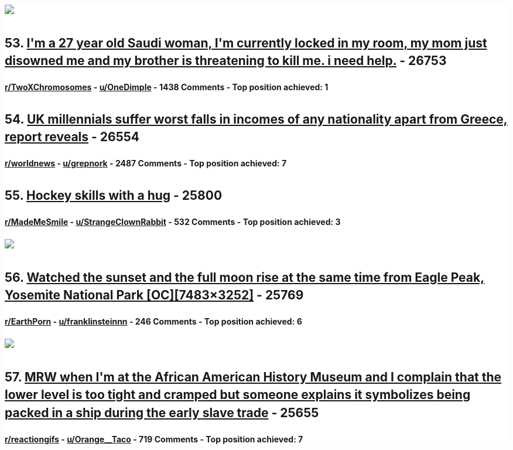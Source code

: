 <a href="https://www.avclub.com/joel-mchale-says-e-told-him-to-lay-off-the-kardashians-1823132555"><img src="https://b.thumbs.redditmedia.com/wgHK9Jqj77jHvjJd9tEQdkUXvuccMqPJvP3gpAXTjzA.jpg"></img></a>

## 53. [I'm a 27 year old Saudi woman, I'm currently locked in my room, my mom just disowned me and my brother is threatening to kill me. i need help.](http://reddit.com/r/TwoXChromosomes/comments/7yl9oz/im_a_27_year_old_saudi_woman_im_currently_locked/) - 26753
#### [r/TwoXChromosomes](http://reddit.com/r/TwoXChromosomes) - [u/OneDimple](http://reddit.com/u/OneDimple) - 1438 Comments - Top position achieved: 1

## 54. [UK millennials suffer worst falls in incomes of any nationality apart from Greece, report reveals](http://reddit.com/r/worldnews/comments/7ymisn/uk_millennials_suffer_worst_falls_in_incomes_of/) - 26554
#### [r/worldnews](http://reddit.com/r/worldnews) - [u/grepnork](http://reddit.com/u/grepnork) - 2487 Comments - Top position achieved: 7

## 55. [Hockey skills with a hug](http://reddit.com/r/MadeMeSmile/comments/7ypia0/hockey_skills_with_a_hug/) - 25800
#### [r/MadeMeSmile](http://reddit.com/r/MadeMeSmile) - [u/StrangeClownRabbit](http://reddit.com/u/StrangeClownRabbit) - 532 Comments - Top position achieved: 3

<a href="https://i.imgur.com/4LkyQlp.gifv"><img src="https://b.thumbs.redditmedia.com/LKy476glQ2LeMz3-ncYuA3yPBifIM0jrZmicuGwl9iM.jpg"></img></a>

## 56. [Watched the sunset and the full moon rise at the same time from Eagle Peak, Yosemite National Park [OC][7483×3252]](http://reddit.com/r/EarthPorn/comments/7ymo0r/watched_the_sunset_and_the_full_moon_rise_at_the/) - 25769
#### [r/EarthPorn](http://reddit.com/r/EarthPorn) - [u/franklinsteinnn](http://reddit.com/u/franklinsteinnn) - 246 Comments - Top position achieved: 6

<a href="https://i.redd.it/s8je3ile96h01.jpg"><img src="https://b.thumbs.redditmedia.com/dN1klgDNt3-L_hsZQrC7hZCXMnWD5xDA2D7cP2s582I.jpg"></img></a>

## 57. [MRW when I'm at the African American History Museum and I complain that the lower level is too tight and cramped but someone explains it symbolizes being packed in a ship during the early slave trade](http://reddit.com/r/reactiongifs/comments/7ynyym/mrw_when_im_at_the_african_american_history/) - 25655
#### [r/reactiongifs](http://reddit.com/r/reactiongifs) - [u/Orange__Taco](http://reddit.com/u/Orange__Taco) - 719 Comments - Top position achieved: 7
